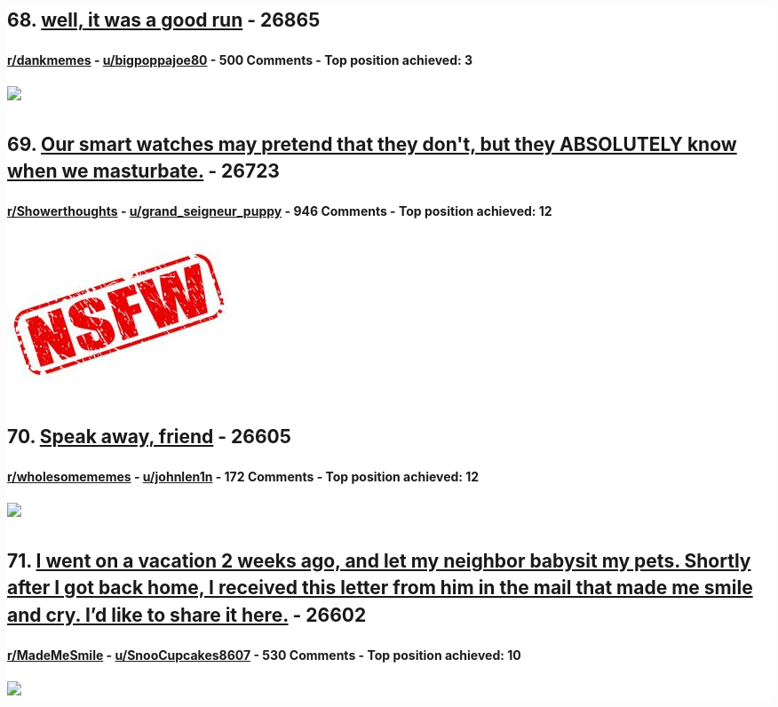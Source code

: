 ## 68. [well, it was a good run](http://reddit.com/r/dankmemes/comments/uamx82/well_it_was_a_good_run/) - 26865
#### [r/dankmemes](http://reddit.com/r/dankmemes) - [u/bigpoppajoe80](http://reddit.com/u/bigpoppajoe80) - 500 Comments - Top position achieved: 3

<a href="https://i.redd.it/jvpazv1voev81.jpg"><img src="https://b.thumbs.redditmedia.com/zFD8y76AjxDuoannyrRoXVJVRAqGnRQof9m9wBXNsoA.jpg"></img></a>

## 69. [Our smart watches may pretend that they don't, but they ABSOLUTELY know when we masturbate.](http://reddit.com/r/Showerthoughts/comments/uat5kc/our_smart_watches_may_pretend_that_they_dont_but/) - 26723
#### [r/Showerthoughts](http://reddit.com/r/Showerthoughts) - [u/grand_seigneur_puppy](http://reddit.com/u/grand_seigneur_puppy) - 946 Comments - Top position achieved: 12

<a href="https://www.reddit.com/r/Showerthoughts/comments/uat5kc/our_smart_watches_may_pretend_that_they_dont_but/"><img src="https://github.com/mgerb/top-of-reddit/raw/master/nsfw.jpg"></img></a>

## 70. [Speak away, friend](http://reddit.com/r/wholesomememes/comments/ub0t1t/speak_away_friend/) - 26605
#### [r/wholesomememes](http://reddit.com/r/wholesomememes) - [u/johnlen1n](http://reddit.com/u/johnlen1n) - 172 Comments - Top position achieved: 12

<a href="https://i.redd.it/w03t11twqiv81.gif"><img src="https://a.thumbs.redditmedia.com/bFHLHQSoFyo0oIxDZCOmgwecQ-KHmDp1rKqzlFVuI_8.jpg"></img></a>

## 71. [I went on a vacation 2 weeks ago, and let my neighbor babysit my pets. Shortly after I got back home, I received this letter from him in the mail that made me smile and cry. I’d like to share it here.](http://reddit.com/r/MadeMeSmile/comments/ub1fbv/i_went_on_a_vacation_2_weeks_ago_and_let_my/) - 26602
#### [r/MadeMeSmile](http://reddit.com/r/MadeMeSmile) - [u/SnooCupcakes8607](http://reddit.com/u/SnooCupcakes8607) - 530 Comments - Top position achieved: 10

<a href="https://i.redd.it/238dq262wiv81.jpg"><img src="https://b.thumbs.redditmedia.com/6XDDhrvuQ2-m2vA4bssPwuS0m9gDRh9Cq9rqOu_6uVA.jpg"></img></a>
